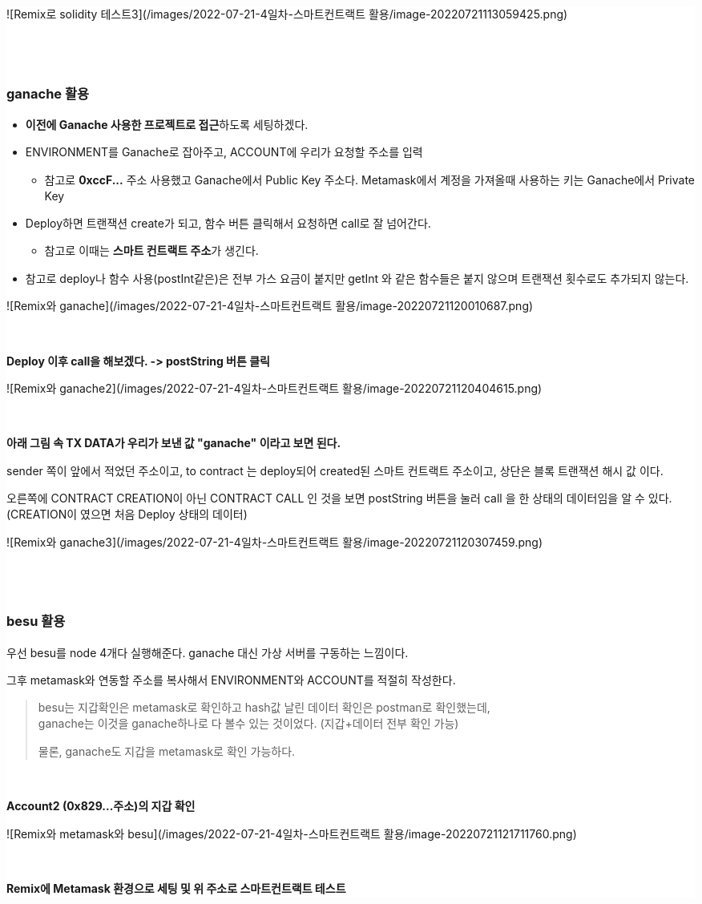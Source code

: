 ![Remix로 solidity 테스트3](/images/2022-07-21-4일차-스마트컨트랙트 활용/image-20220721113059425.png)

<br><br>

### ganache 활용

* **이전에 Ganache 사용한 프로젝트로 접근**하도록 세팅하겠다.
* ENVIRONMENT를 Ganache로 잡아주고, ACCOUNT에 우리가 요청할 주소를 입력
  * 참고로 **0xccF...** 주소 사용했고 Ganache에서 Public Key 주소다. Metamask에서 계정을 가져올때 사용하는 키는 Ganache에서 Private Key

* Deploy하면 트랜잭션 create가 되고, 함수 버튼 클릭해서 요청하면 call로 잘 넘어간다. 
  * 참고로 이때는 **스마트 컨트랙트 주소**가 생긴다.

* 참고로 deploy나 함수 사용(postInt같은)은 전부 가스 요금이 붙지만 getInt 와 같은 함수들은 붙지 않으며 트랜잭션 횟수로도 추가되지 않는다.

![Remix와 ganache](/images/2022-07-21-4일차-스마트컨트랙트 활용/image-20220721120010687.png)

<br>

**Deploy 이후 call을 해보겠다. -> postString 버튼 클릭**

![Remix와 ganache2](/images/2022-07-21-4일차-스마트컨트랙트 활용/image-20220721120404615.png)

<br>

**아래 그림 속 TX DATA가 우리가 보낸 값 "ganache" 이라고 보면 된다.**

sender 쪽이 앞에서 적었던 주소이고, to contract 는 deploy되어 created된 스마트 컨트랙트 주소이고, 상단은 블록 트랜잭션 해시 값 이다.

오른쪽에 CONTRACT CREATION이 아닌 CONTRACT CALL 인 것을 보면 postString 버튼을 눌러 call 을 한 상태의 데이터임을 알 수 있다. (CREATION이 였으면 처음 Deploy 상태의 데이터)

![Remix와 ganache3](/images/2022-07-21-4일차-스마트컨트랙트 활용/image-20220721120307459.png)

<br><br>

### besu 활용

우선 besu를 node 4개다 실행해준다. ganache 대신 가상 서버를 구동하는 느낌이다.

그후 metamask와 연동할 주소를 복사해서 ENVIRONMENT와 ACCOUNT를 적절히 작성한다.

> besu는 지갑확인은 metamask로 확인하고 hash값 날린 데이터 확인은 postman로 확인했는데,  
> ganache는 이것을 ganache하나로 다 볼수 있는 것이었다. (지갑+데이터 전부 확인 가능)
>
> 물론, ganache도 지갑을 metamask로 확인 가능하다.

<br>

**Account2 (0x829...주소)의 지갑 확인**

![Remix와 metamask와 besu](/images/2022-07-21-4일차-스마트컨트랙트 활용/image-20220721121711760.png)

<br>

**Remix에 Metamask 환경으로 세팅 및 위 주소로 스마트컨트랙트 테스트**

